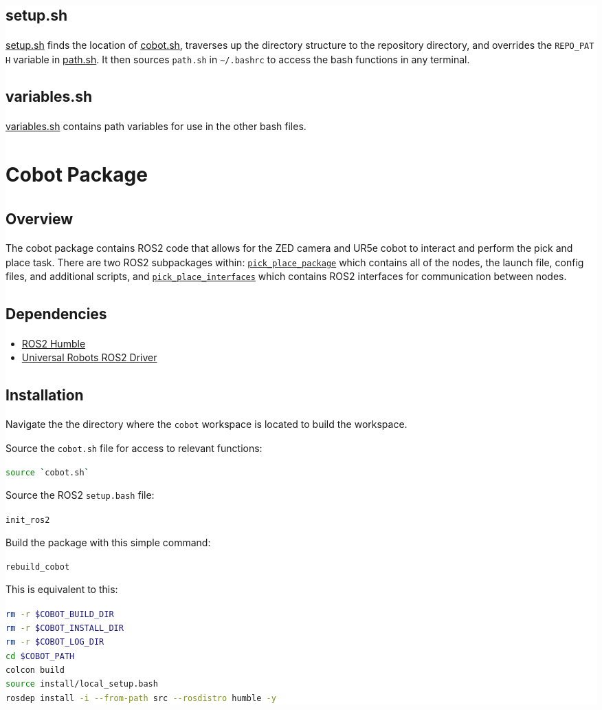 ## setup.sh
[setup.sh](/bash/setup.sh) finds the location of [cobot.sh](/bash/cobot.sh),
traverses up the directory structure to the repository directory, and overrides the `REPO_PATH` variable in [path.sh](/bash/path.sh).
It then sources `path.sh` in `~/.bashrc` to access the bash functions in any terminal.

## variables.sh
[variables.sh](/bash/variables.sh) contains path variables for use in the other bash files.

<div class="page"/>

# Cobot Package

## Overview
The cobot package contains ROS2 code that allows for the ZED camera and UR5e cobot to interact and perform the pick and place task.
There are two ROS2 subpackages within:
[`pick_place_package`](/cobot/src/pick_place_package/README.md) which contains all of the nodes, the launch file, config files, and additional scripts, and
[`pick_place_interfaces`](/cobot/src/pick_place_interfaces/README.md) which contains ROS2 interfaces for communication between nodes.

## Dependencies
* [ROS2 Humble](https://docs.ros.org/en/humble/Installation.html)
* [Universal Robots ROS2 Driver](https://github.com/UniversalRobots/Universal_Robots_ROS2_Driver/tree/humble#universal-robots-ros2-driver)

## Installation


Navigate the the directory where the `cobot` workspace is located to build the workspace.

Source the `cobot.sh` file for access to relevant functions:
```bash
source `cobot.sh`
```

Source the ROS2 `setup.bash` file:
```bash
init_ros2
```

Build the package with this simple command:
```bash
rebuild_cobot
```

This is equivalent to this:
```bash
rm -r $COBOT_BUILD_DIR
rm -r $COBOT_INSTALL_DIR
rm -r $COBOT_LOG_DIR
cd $COBOT_PATH
colcon build
source install/local_setup.bash
rosdep install -i --from-path src --rosdistro humble -y
```

